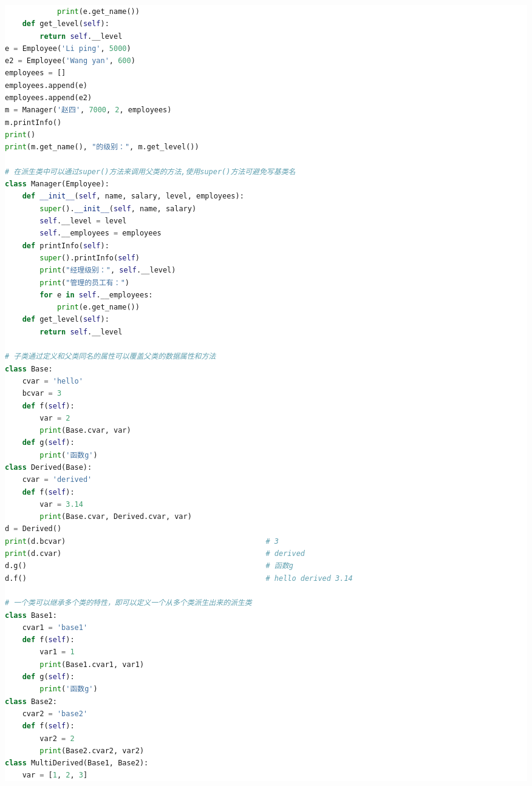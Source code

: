 ```python
            print(e.get_name())
    def get_level(self):
        return self.__level
e = Employee('Li ping', 5000)
e2 = Employee('Wang yan', 600)
employees = []
employees.append(e)
employees.append(e2)
m = Manager('赵四', 7000, 2, employees)
m.printInfo()
print()
print(m.get_name(), "的级别：", m.get_level())

# 在派生类中可以通过super()方法来调用父类的方法,使用super()方法可避免写基类名
class Manager(Employee):
    def __init__(self, name, salary, level, employees):
        super().__init__(self, name, salary)
        self.__level = level
        self.__employees = employees
    def printInfo(self):
        super().printInfo(self)
        print("经理级别：", self.__level)
        print("管理的员工有：")
        for e in self.__employees:
            print(e.get_name())
    def get_level(self):
        return self.__level

# 子类通过定义和父类同名的属性可以覆盖父类的数据属性和方法
class Base:
    cvar = 'hello'
    bcvar = 3
    def f(self):
        var = 2
        print(Base.cvar, var)
    def g(self):
        print('函数g')
class Derived(Base):
    cvar = 'derived'
    def f(self):
        var = 3.14
        print(Base.cvar, Derived.cvar, var)
d = Derived()
print(d.bcvar)                                              # 3
print(d.cvar)                                               # derived
d.g()                                                       # 函数g
d.f()                                                       # hello derived 3.14

# 一个类可以继承多个类的特性，即可以定义一个从多个类派生出来的派生类
class Base1:
    cvar1 = 'base1'
    def f(self):
        var1 = 1
        print(Base1.cvar1, var1)
    def g(self):
        print('函数g')
class Base2:
    cvar2 = 'base2'
    def f(self):
        var2 = 2
        print(Base2.cvar2, var2)
class MultiDerived(Base1, Base2):
    var = [1, 2, 3]
```